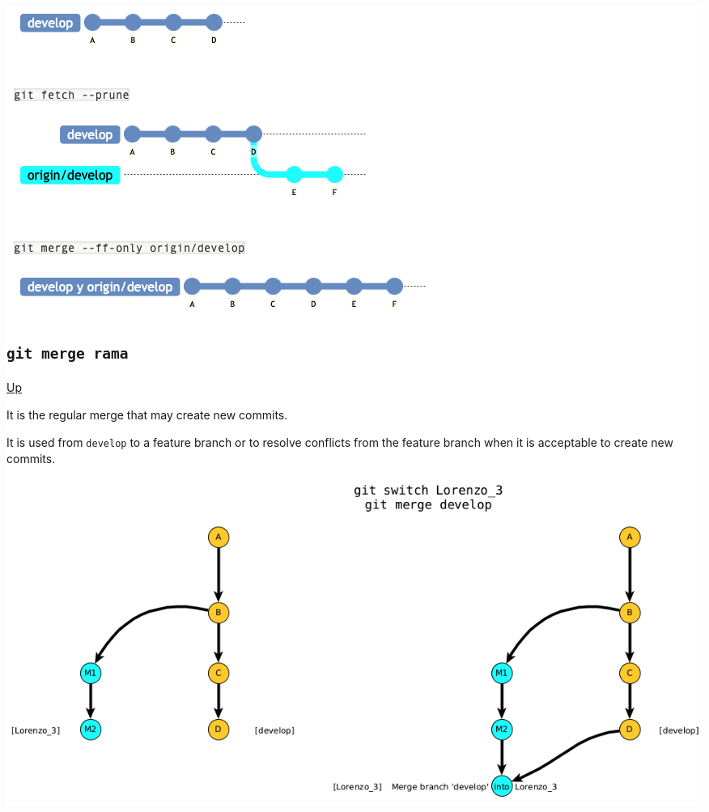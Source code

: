 ![Merge ff-only](./Assets/06_ff-only.png)

## `git merge rama`
[Up](#table-of-contents)

It is the regular merge that may create new commits.

It is used from `develop` to a feature branch or to resolve conflicts from the feature branch when it is acceptable to create new commits.

![Merge](./Assets/06_merge.png)
